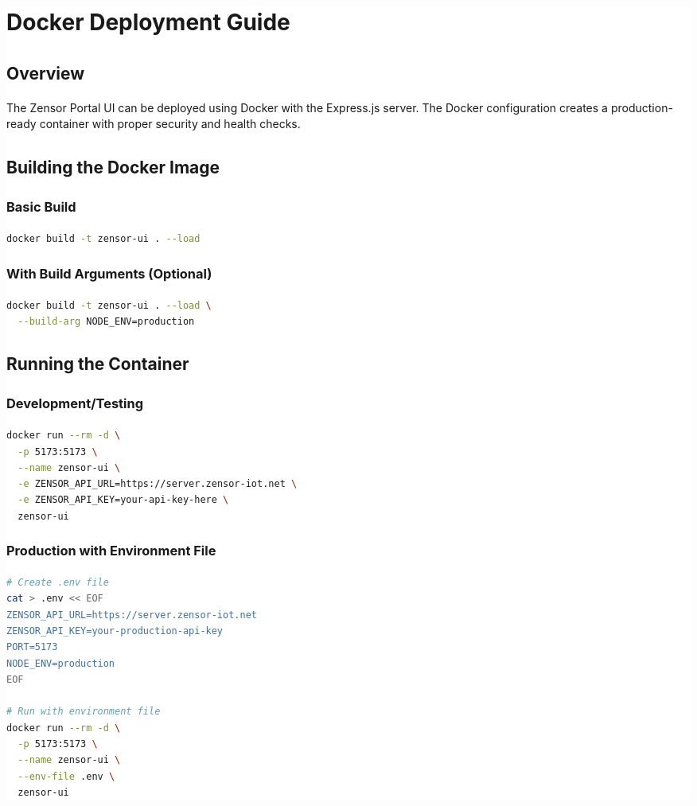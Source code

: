 # Docker Deployment Guide

## Overview

The Zensor Portal UI can be deployed using Docker with the Express.js server. The Docker configuration creates a production-ready container with proper security and health checks.

## Building the Docker Image

### Basic Build
```bash
docker build -t zensor-ui . --load
```

### With Build Arguments (Optional)
```bash
docker build -t zensor-ui . --load \
  --build-arg NODE_ENV=production
```

## Running the Container

### Development/Testing
```bash
docker run --rm -d \
  -p 5173:5173 \
  --name zensor-ui \
  -e ZENSOR_API_URL=https://server.zensor-iot.net \
  -e ZENSOR_API_KEY=your-api-key-here \
  zensor-ui
```

### Production with Environment File
```bash
# Create .env file
cat > .env << EOF
ZENSOR_API_URL=https://server.zensor-iot.net
ZENSOR_API_KEY=your-production-api-key
PORT=5173
NODE_ENV=production
EOF

# Run with environment file
docker run --rm -d \
  -p 5173:5173 \
  --name zensor-ui \
  --env-file .env \
  zensor-ui
```
